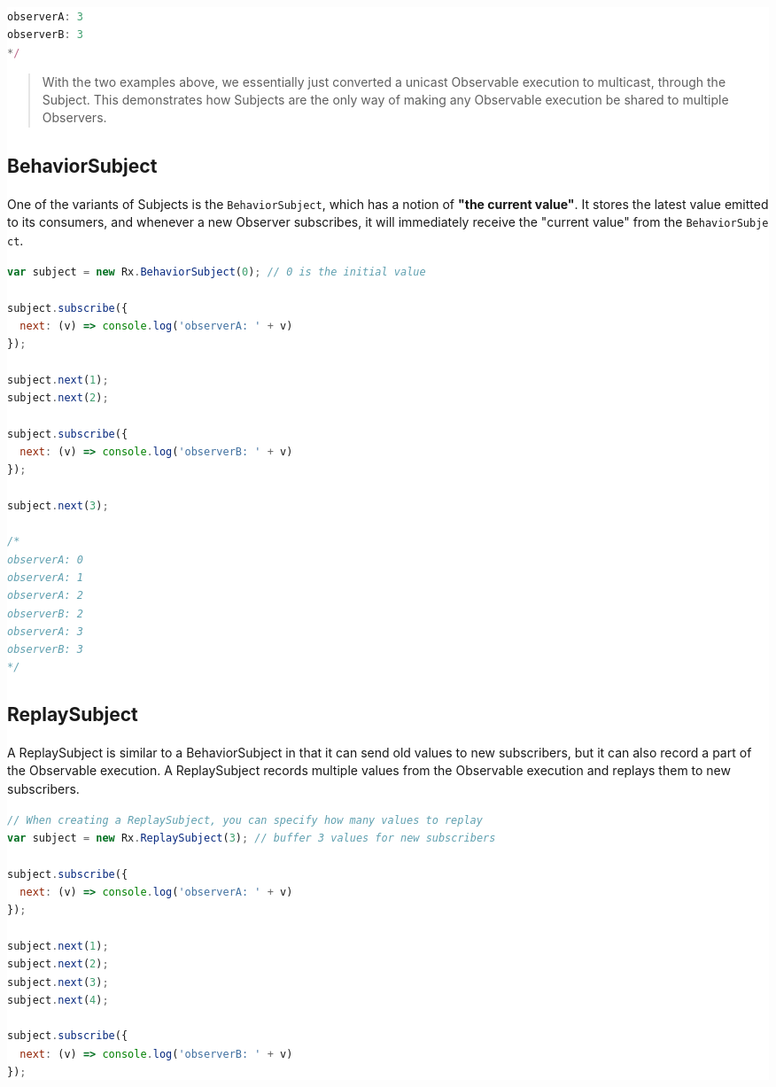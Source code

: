 ```js
observerA: 3
observerB: 3
*/
```

> With the two examples above, we essentially just converted a unicast Observable execution to multicast, through the Subject. This demonstrates how Subjects are the only way of making any Observable execution be shared to multiple Observers.

## BehaviorSubject

One of the variants of Subjects is the `BehaviorSubject`, which has a notion of **"the current value"**. It stores the latest value emitted to its consumers, and whenever a new Observer subscribes, it will immediately receive the "current value" from the `BehaviorSubject`.

```js
var subject = new Rx.BehaviorSubject(0); // 0 is the initial value

subject.subscribe({
  next: (v) => console.log('observerA: ' + v)
});

subject.next(1);
subject.next(2);

subject.subscribe({
  next: (v) => console.log('observerB: ' + v)
});

subject.next(3);

/*
observerA: 0
observerA: 1
observerA: 2
observerB: 2
observerA: 3
observerB: 3
*/
```

## ReplaySubject

A ReplaySubject is similar to a BehaviorSubject in that it can send old values to new subscribers, but it can also record a part of the Observable execution. A ReplaySubject records multiple values from the Observable execution and replays them to new subscribers.

```js
// When creating a ReplaySubject, you can specify how many values to replay
var subject = new Rx.ReplaySubject(3); // buffer 3 values for new subscribers

subject.subscribe({
  next: (v) => console.log('observerA: ' + v)
});

subject.next(1);
subject.next(2);
subject.next(3);
subject.next(4);

subject.subscribe({
  next: (v) => console.log('observerB: ' + v)
});

```